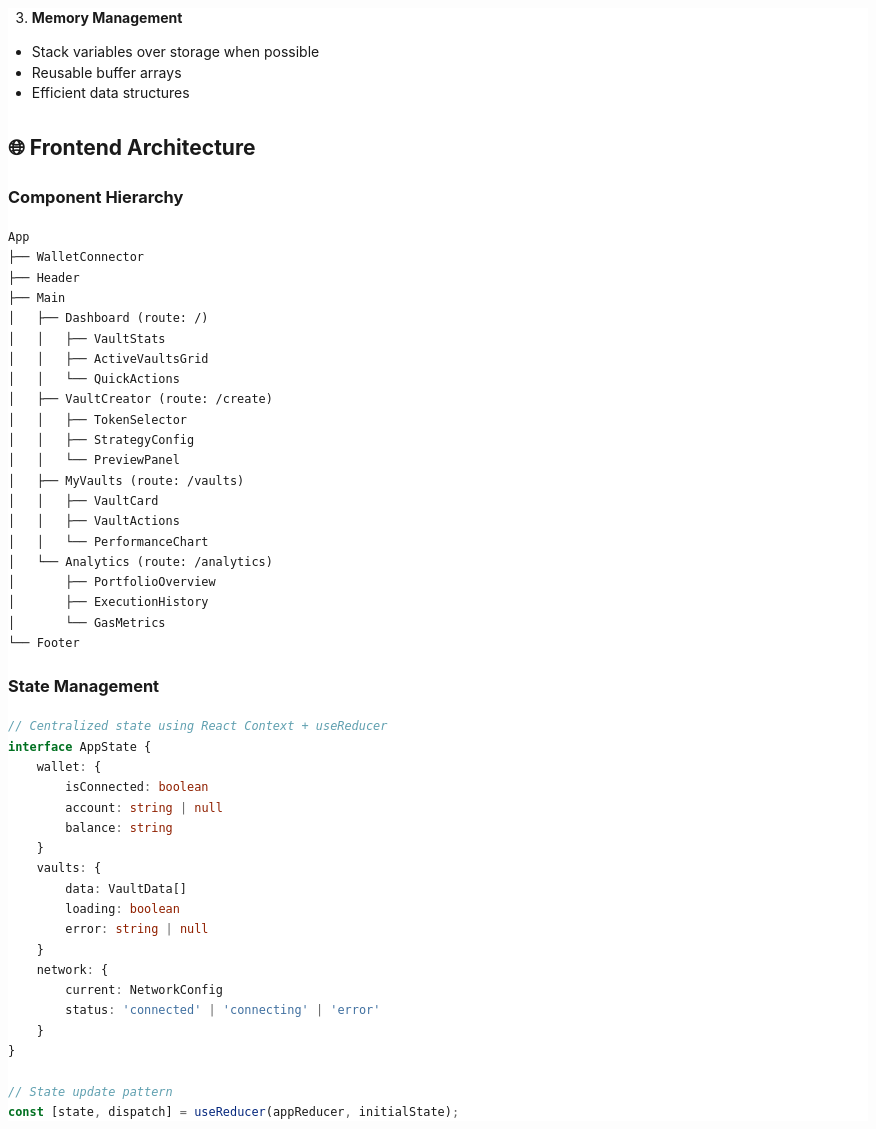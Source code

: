 3. **Memory Management**
- Stack variables over storage when possible
- Reusable buffer arrays
- Efficient data structures

## 🌐 Frontend Architecture
### Component Hierarchy
```text
App
├── WalletConnector
├── Header
├── Main
│   ├── Dashboard (route: /)
│   │   ├── VaultStats
│   │   ├── ActiveVaultsGrid
│   │   └── QuickActions
│   ├── VaultCreator (route: /create)
│   │   ├── TokenSelector
│   │   ├── StrategyConfig
│   │   └── PreviewPanel
│   ├── MyVaults (route: /vaults)
│   │   ├── VaultCard
│   │   ├── VaultActions
│   │   └── PerformanceChart
│   └── Analytics (route: /analytics)
│       ├── PortfolioOverview
│       ├── ExecutionHistory
│       └── GasMetrics
└── Footer
```
### State Management
```typescript
// Centralized state using React Context + useReducer
interface AppState {
    wallet: {
        isConnected: boolean
        account: string | null
        balance: string
    }
    vaults: {
        data: VaultData[]
        loading: boolean
        error: string | null
    }
    network: {
        current: NetworkConfig
        status: 'connected' | 'connecting' | 'error'
    }
}

// State update pattern
const [state, dispatch] = useReducer(appReducer, initialState);
```
